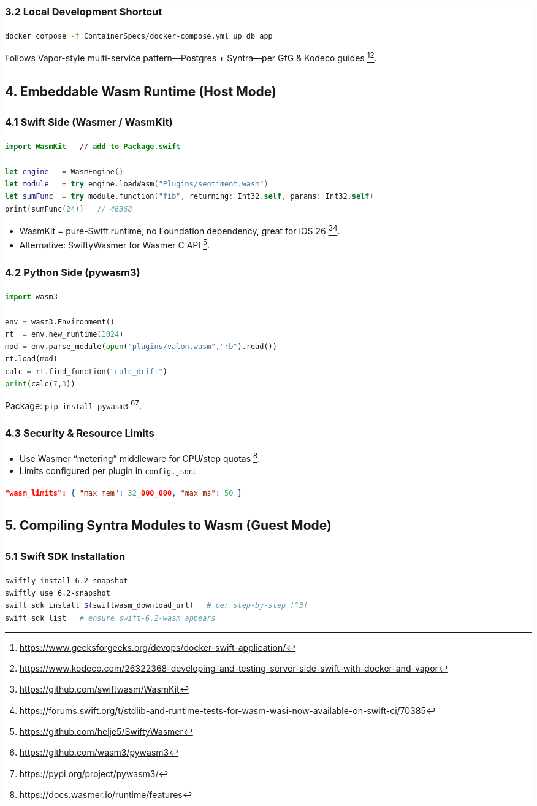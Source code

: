 ### 3.2 Local Development Shortcut

```bash
docker compose -f ContainerSpecs/docker-compose.yml up db app
```

Follows Vapor-style multi-service pattern—Postgres + Syntra—per GfG \& Kodeco guides [^3][^14].

## 4. Embeddable Wasm Runtime (Host Mode)

### 4.1 Swift Side (Wasmer / WasmKit)

```swift
import WasmKit   // add to Package.swift

let engine   = WasmEngine()
let module   = try engine.loadWasm("Plugins/sentiment.wasm")
let sumFunc  = try module.function("fib", returning: Int32.self, params: Int32.self)
print(sumFunc(24))   // 46368
```

- WasmKit = pure-Swift runtime, no Foundation dependency, great for iOS 26 [^5][^15].
- Alternative: SwiftyWasmer for Wasmer C API [^7].


### 4.2 Python Side (pywasm3)

```python
import wasm3

env = wasm3.Environment()
rt  = env.new_runtime(1024)
mod = env.parse_module(open("plugins/valon.wasm","rb").read())
rt.load(mod)
calc = rt.find_function("calc_drift")
print(calc(7,3))
```

Package: `pip install pywasm3` [^16][^17].

### 4.3 Security \& Resource Limits

- Use Wasmer “metering” middleware for CPU/step quotas [^18].
- Limits configured per plugin in `config.json`:

```json
"wasm_limits": { "max_mem": 32_000_000, "max_ms": 50 }
```


## 5. Compiling Syntra Modules to Wasm (Guest Mode)

### 5.1 Swift SDK Installation

```bash
swiftly install 6.2-snapshot
swiftly use 6.2-snapshot
swift sdk install $(swiftwasm_download_url)   # per step-by-step [^3]
swift sdk list   # ensure swift-6.2-wasm appears
```


[^1]: https://developer.apple.com/videos/play/wwdc2025/346/
[^2]: https://github.com/apple/container
[^3]: https://www.geeksforgeeks.org/devops/docker-swift-application/
[^4]: https://theswiftdev.com/server-side-swift-projects-inside-docker-using-vapor-4/
[^5]: https://github.com/swiftwasm/WasmKit
[^6]: https://github.com/wasm3/wasm3
[^7]: https://github.com/helje5/SwiftyWasmer
[^8]: https://book.swiftwasm.org
[^9]: https://swift.org/documentation/articles/wasm-getting-started.html
[^10]: https://fatbobman.com/en/posts/building-wasm-applications-with-swift/
[^11]: https://www.zdnet.com/article/apple-quietly-makes-running-linux-containers-easier-on-macs/
[^12]: https://github.com/apple/containerization
[^13]: https://swifttoolkit.dev/posts/container
[^14]: https://www.kodeco.com/26322368-developing-and-testing-server-side-swift-with-docker-and-vapor
[^15]: https://forums.swift.org/t/stdlib-and-runtime-tests-for-wasm-wasi-now-available-on-swift-ci/70385
[^16]: https://github.com/wasm3/pywasm3
[^17]: https://pypi.org/project/pywasm3/
[^18]: https://docs.wasmer.io/runtime/features
[^19]: https://www.youtube.com/watch?v=cJyNok8OAuE
[^20]: https://opensource.microsoft.com/blog/2024/09/25/distributing-webassembly-components-using-oci-registries/
[^21]: https://jfrog.com/help/r/jfrog-artifactory-documentation/configure-wasm-to-oci-to-work-with-artifactory
[^22]: https://www.thorsten-hans.com/building-microservices-with-webassembly-and-fermyon-spin/
[^23]: https://github.com/swiftlang/swift-docker
[^24]: https://news.ycombinator.com/item?id=34581487
[^25]: https://github.com/infektyd/SyntraFoundation/tree/feature/ios-native-migration
[^26]: https://developer.fermyon.com/wasm-languages/swift
[^27]: https://forums.swift.org/t/building-swiftpm-package-in-docker/58797
[^28]: https://github.com/swiftwasm
[^29]: https://forums.swift.org/t/incremental-builds-with-swift-package-manager-and-linux-docker/26538
[^30]: https://news.ycombinator.com/item?id=43593596
[^31]: https://www.pointfree.co/episodes/ep291-cross-platform-swift-webassembly
[^32]: https://www.reddit.com/r/programming/comments/1l7ryus/apple_releases_container_runtime_open_source_on/
[^33]: https://arxiv.org/html/2404.12621v1
[^34]: https://github.com/swiftwasm/awesome-swiftwasm
[^35]: https://forums.swift.org/t/how-far-can-i-get-with-swift-webassembly-in-30-minutes/77305
[^36]: https://swiftwasm.org
[^37]: https://www.i-programmer.info/news/87-web-development/17612-wasmer-5-adds-ios-support.html
[^38]: https://shawnbaek.com/2022/08/08/how-to-use-docker-on-your-local-vapor-server/
[^39]: https://github.com/istio-ecosystem/wasm-extensions/blob/master/doc/how-to-build-oci-images.md
[^40]: https://forums.swift.org/t/server-side-swift-vapor-local-packages/45128
[^41]: https://www.youtube.com/watch?v=6yxPavqB144
[^42]: https://forums.swift.org/t/new-containerization-framework/80374
[^43]: https://developer.apple.com/documentation/virtualization
[^44]: https://www.youtube.com/watch?v=JvQtvbhtXmo
[^45]: https://www.youtube.com/watch?v=EjqFko1b8kE
[^46]: https://www.kubeace.com/blog/apple-container-macos-guide
[^47]: https://news.ycombinator.com/item?id=44226978
[^48]: https://forums.appleinsider.com/discussion/240577/sorry-docker-macos-26-adds-native-support-for-linux-containers
[^49]: https://news.ycombinator.com/item?id=44229348